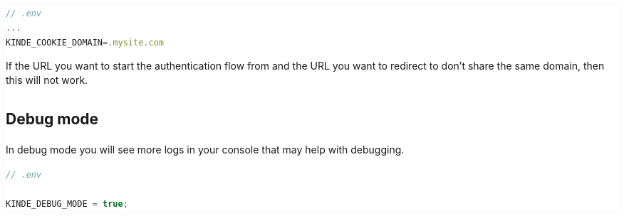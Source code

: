 ```jsx
// .env
...
KINDE_COOKIE_DOMAIN=.mysite.com
```

If the URL you want to start the authentication flow from and the URL you want to redirect to don’t share the same domain, then this will not work.

## Debug mode

In debug mode you will see more logs in your console that may help with debugging.

```jsx
// .env

KINDE_DEBUG_MODE = true;
```
